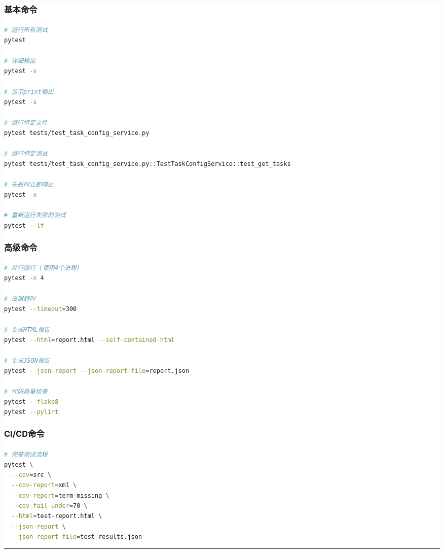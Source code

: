### 基本命令

```bash
# 运行所有测试
pytest

# 详细输出
pytest -v

# 显示print输出
pytest -s

# 运行特定文件
pytest tests/test_task_config_service.py

# 运行特定测试
pytest tests/test_task_config_service.py::TestTaskConfigService::test_get_tasks

# 失败时立即停止
pytest -x

# 重新运行失败的测试
pytest --lf
```

### 高级命令

```bash
# 并行运行 (使用4个进程)
pytest -n 4

# 设置超时
pytest --timeout=300

# 生成HTML报告
pytest --html=report.html --self-contained-html

# 生成JSON报告
pytest --json-report --json-report-file=report.json

# 代码质量检查
pytest --flake8
pytest --pylint
```

### CI/CD命令

```bash
# 完整测试流程
pytest \
  --cov=src \
  --cov-report=xml \
  --cov-report=term-missing \
  --cov-fail-under=70 \
  --html=test-report.html \
  --json-report \
  --json-report-file=test-results.json
```

---